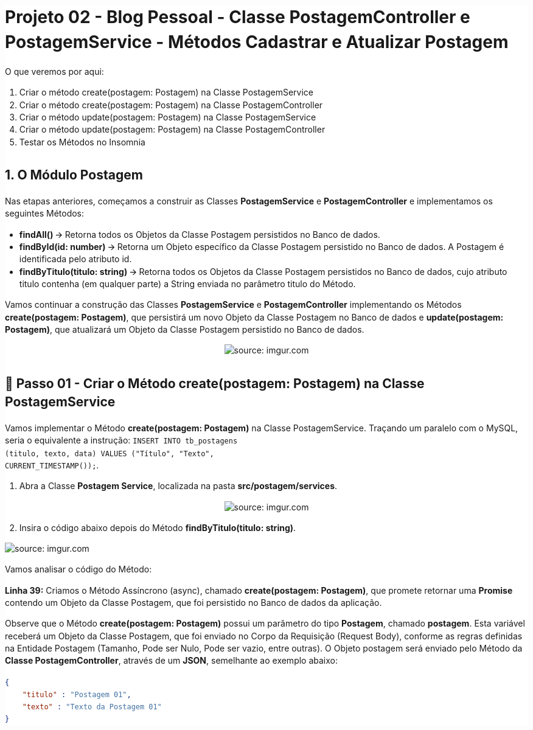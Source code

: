 <h1>Projeto 02 - Blog Pessoal - Classe PostagemController e PostagemService - Métodos Cadastrar e Atualizar Postagem</h1>

O que veremos por aqui:

1. Criar o método create(postagem: Postagem) na Classe PostagemService
2. Criar o método create(postagem: Postagem) na Classe PostagemController
3. Criar o método update(postagem: Postagem) na Classe PostagemService
4. Criar o método update(postagem: Postagem) na Classe PostagemController
5. Testar os Métodos no Insomnia

<h2>1. O Módulo Postagem</h2>

Nas etapas anteriores, começamos a construir as Classes **PostagemService** e **PostagemController** e implementamos os seguintes Métodos:

-  **findAll()**  🡪 Retorna todos os Objetos da Classe Postagem persistidos no Banco de dados.
-  **findById(id: number)** 🡪 Retorna um Objeto específico da Classe Postagem persistido no Banco de dados. A Postagem é identificada pelo atributo id. 
-  **findByTitulo(titulo: string)** 🡪 Retorna  todos os Objetos da Classe Postagem persistidos no Banco de dados, cujo atributo titulo contenha (em qualquer parte) a String enviada no parâmetro titulo do Método.   

Vamos continuar a construção das Classes **PostagemService** e  **PostagemController** implementando os Métodos **create(postagem: Postagem)**, que persistirá um novo Objeto da Classe Postagem no Banco de dados e  **update(postagem: Postagem)**, que atualizará um Objeto da Classe Postagem persistido no Banco de dados.

<div align="center"><img src="https://i.imgur.com/EIm56Zk.png" title="source: imgur.com" width="75%"/></div>

<h2>👣 Passo 01 - Criar o Método create(postagem: Postagem) na Classe PostagemService</h2>

Vamos implementar o Método **create(postagem: Postagem)** na Classe PostagemService. Traçando um paralelo com o MySQL, seria o equivalente a instrução: <code>INSERT INTO tb_postagens (titulo, texto, data) VALUES ("Título", "Texto", CURRENT_TIMESTAMP());</code>.

1. Abra a Classe **Postagem Service**, localizada na pasta **src/postagem/services**.

<div align="center"><img src="https://i.imgur.com/K9AHCEo.png?1" title="source: imgur.com" /></div>

2. Insira o código abaixo depois do Método **findByTitulo(titulo: string)**.

<div align="left"><img src="https://i.imgur.com/LarxRND.png" title="source: imgur.com" /></div>

Vamos analisar o código do Método:

**Linha 39:** Criamos o Método Assíncrono (async), chamado **create(postagem: Postagem)**, que promete retornar uma **Promise** contendo um Objeto da Classe Postagem, que foi persistido no Banco de dados da aplicação. 

Observe que o Método **create(postagem: Postagem)** possui um parâmetro do tipo **Postagem**, chamado **postagem**. Esta variável receberá um Objeto da Classe Postagem, que foi enviado no Corpo da Requisição (Request Body), conforme as regras definidas na Entidade Postagem (Tamanho, Pode ser Nulo, Pode ser vazio, entre outras). O Objeto postagem será enviado pelo Método da **Classe PostagemController**, através de um **JSON**, semelhante ao exemplo abaixo: 

```json
{
    "titulo" : "Postagem 01",
    "texto" : "Texto da Postagem 01"
}
```
